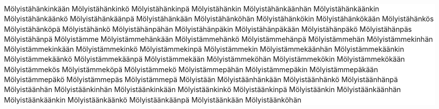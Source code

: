 Mölyistähänkinkään
Mölyistähänkinkö
Mölyistähänkinpä
Mölyistähänkin
Mölyistähänkäänhän
Mölyistähänkäänkin
Mölyistähänkäänkö
Mölyistähänkäänpä
Mölyistähänkään
Mölyistähänköhän
Mölyistähänkökin
Mölyistähänkökään
Mölyistähänkös
Mölyistähänköpä
Mölyistähänkö
Mölyistähänpähän
Mölyistähänpäkin
Mölyistähänpäkään
Mölyistähänpäkö
Mölyistähänpäs
Mölyistähänpä
Mölyistämme
Mölyistämmehänkään
Mölyistämmehänkö
Mölyistämmehänpä
Mölyistämmehän
Mölyistämmekinhän
Mölyistämmekinkään
Mölyistämmekinkö
Mölyistämmekinpä
Mölyistämmekin
Mölyistämmekäänhän
Mölyistämmekäänkin
Mölyistämmekäänkö
Mölyistämmekäänpä
Mölyistämmekään
Mölyistämmeköhän
Mölyistämmekökin
Mölyistämmekökään
Mölyistämmekös
Mölyistämmeköpä
Mölyistämmekö
Mölyistämmepähän
Mölyistämmepäkin
Mölyistämmepäkään
Mölyistämmepäkö
Mölyistämmepäs
Mölyistämmepä
Mölyistään
Mölyistäänhänkään
Mölyistäänhänkö
Mölyistäänhänpä
Mölyistäänhän
Mölyistäänkinhän
Mölyistäänkinkään
Mölyistäänkinkö
Mölyistäänkinpä
Mölyistäänkin
Mölyistäänkäänhän
Mölyistäänkäänkin
Mölyistäänkäänkö
Mölyistäänkäänpä
Mölyistäänkään
Mölyistäänköhän